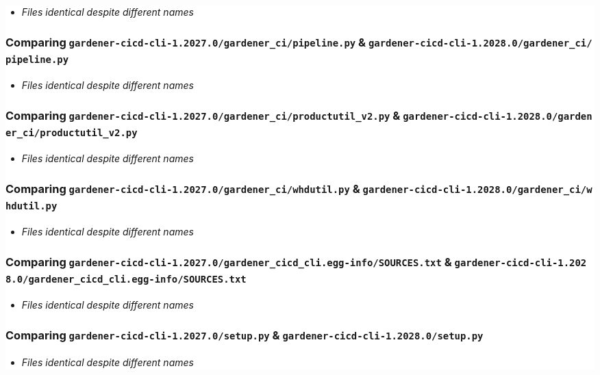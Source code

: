  * *Files identical despite different names*

### Comparing `gardener-cicd-cli-1.2027.0/gardener_ci/pipeline.py` & `gardener-cicd-cli-1.2028.0/gardener_ci/pipeline.py`

 * *Files identical despite different names*

### Comparing `gardener-cicd-cli-1.2027.0/gardener_ci/productutil_v2.py` & `gardener-cicd-cli-1.2028.0/gardener_ci/productutil_v2.py`

 * *Files identical despite different names*

### Comparing `gardener-cicd-cli-1.2027.0/gardener_ci/whdutil.py` & `gardener-cicd-cli-1.2028.0/gardener_ci/whdutil.py`

 * *Files identical despite different names*

### Comparing `gardener-cicd-cli-1.2027.0/gardener_cicd_cli.egg-info/SOURCES.txt` & `gardener-cicd-cli-1.2028.0/gardener_cicd_cli.egg-info/SOURCES.txt`

 * *Files identical despite different names*

### Comparing `gardener-cicd-cli-1.2027.0/setup.py` & `gardener-cicd-cli-1.2028.0/setup.py`

 * *Files identical despite different names*


